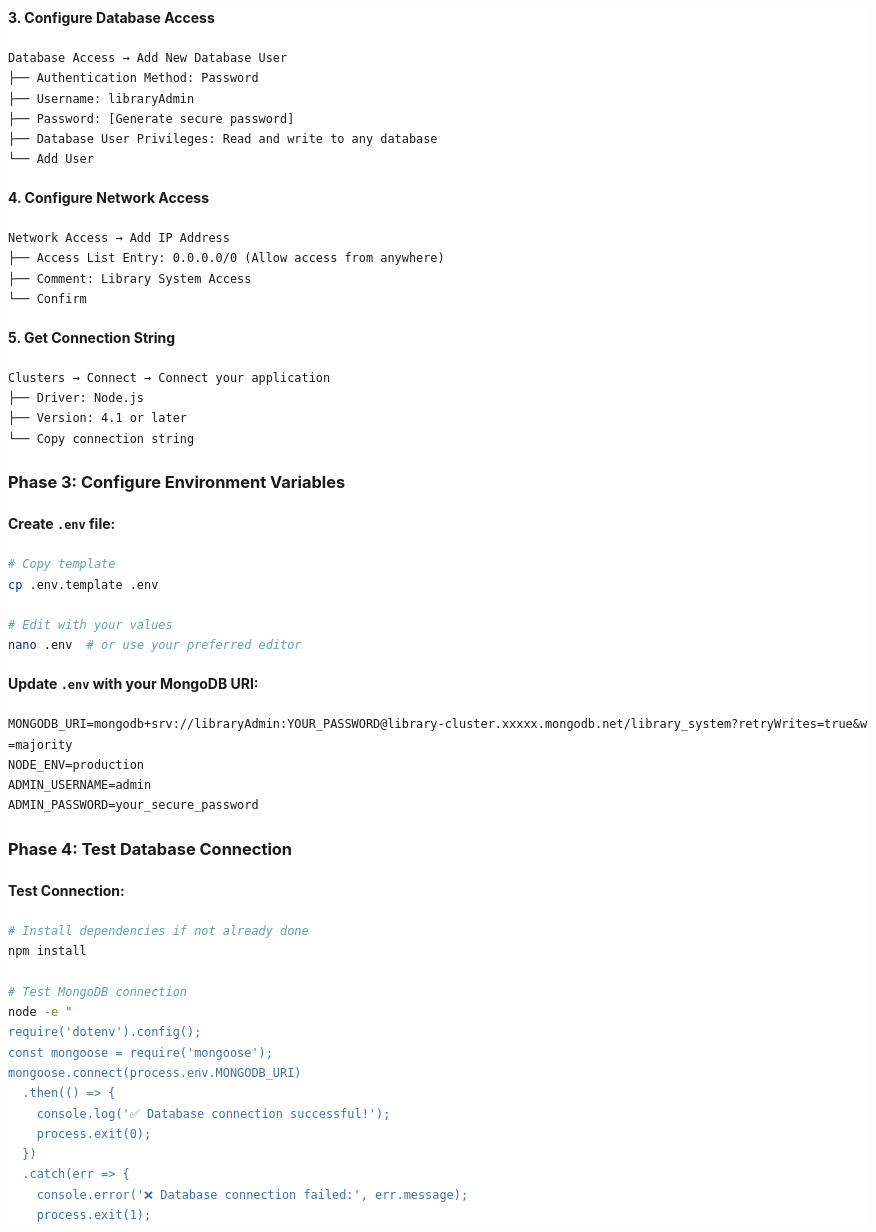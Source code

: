 #### 3. Configure Database Access
```
Database Access → Add New Database User
├── Authentication Method: Password
├── Username: libraryAdmin
├── Password: [Generate secure password]
├── Database User Privileges: Read and write to any database
└── Add User
```

#### 4. Configure Network Access
```
Network Access → Add IP Address
├── Access List Entry: 0.0.0.0/0 (Allow access from anywhere)
├── Comment: Library System Access
└── Confirm
```

#### 5. Get Connection String
```
Clusters → Connect → Connect your application
├── Driver: Node.js
├── Version: 4.1 or later
└── Copy connection string
```

### Phase 3: Configure Environment Variables

#### Create `.env` file:
```bash
# Copy template
cp .env.template .env

# Edit with your values
nano .env  # or use your preferred editor
```

#### Update `.env` with your MongoDB URI:
```env
MONGODB_URI=mongodb+srv://libraryAdmin:YOUR_PASSWORD@library-cluster.xxxxx.mongodb.net/library_system?retryWrites=true&w=majority
NODE_ENV=production
ADMIN_USERNAME=admin
ADMIN_PASSWORD=your_secure_password
```

### Phase 4: Test Database Connection

#### Test Connection:
```bash
# Install dependencies if not already done
npm install

# Test MongoDB connection
node -e "
require('dotenv').config();
const mongoose = require('mongoose');
mongoose.connect(process.env.MONGODB_URI)
  .then(() => {
    console.log('✅ Database connection successful!');
    process.exit(0);
  })
  .catch(err => {
    console.error('❌ Database connection failed:', err.message);
    process.exit(1);
```